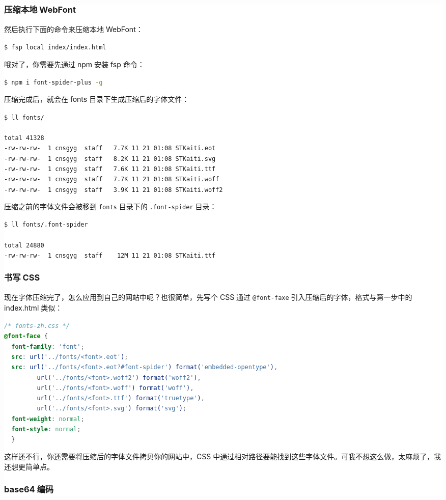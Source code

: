 ### 压缩本地 WebFont

然后执行下面的命令来压缩本地 WebFont：

```bash
$ fsp local index/index.html
```

哦对了，你需要先通过 npm 安装 fsp 命令：

```bash
$ npm i font-spider-plus -g
```

压缩完成后，就会在 fonts 目录下生成压缩后的字体文件：

```bash
$ ll fonts/

total 41328
-rw-rw-rw-  1 cnsgyg  staff   7.7K 11 21 01:08 STKaiti.eot
-rw-rw-rw-  1 cnsgyg  staff   8.2K 11 21 01:08 STKaiti.svg
-rw-rw-rw-  1 cnsgyg  staff   7.6K 11 21 01:08 STKaiti.ttf
-rw-rw-rw-  1 cnsgyg  staff   7.7K 11 21 01:08 STKaiti.woff
-rw-rw-rw-  1 cnsgyg  staff   3.9K 11 21 01:08 STKaiti.woff2
```

压缩之前的字体文件会被移到 `fonts` 目录下的 `.font-spider` 目录：

```bash
$ ll fonts/.font-spider

total 24880
-rw-rw-rw-  1 cnsgyg  staff    12M 11 21 01:08 STKaiti.ttf
```

### 书写 CSS

现在字体压缩完了，怎么应用到自己的网站中呢？也很简单，先写个 CSS 通过 `@font-faxe` 引入压缩后的字体，格式与第一步中的 index.html 类似：

```css
/* fonts-zh.css */
@font-face {
  font-family: 'font';
  src: url('../fonts/<font>.eot');
  src: url('../fonts/<font>.eot?#font-spider') format('embedded-opentype'),
         url('../fonts/<font>.woff2') format('woff2'),
         url('../fonts/<font>.woff') format('woff'),
         url('../fonts/<font>.ttf') format('truetype'),
         url('../fonts/<font>.svg') format('svg');
  font-weight: normal;
  font-style: normal;
  }
```

这样还不行，你还需要将压缩后的字体文件拷贝你的网站中，CSS 中通过相对路径要能找到这些字体文件。可我不想这么做，太麻烦了，我还想更简单点。

### base64 编码

